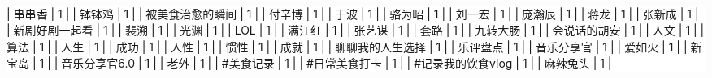 | 串串香 | 1 |
| 钵钵鸡 | 1 |
| 被美食治愈的瞬间 | 1 |
| 付辛博 | 1 |
| 于波 | 1 |
| 骆为昭 | 1 |
| 刘一宏 | 1 |
| 庞瀚辰 | 1 |
| 蒋龙 | 1 |
| 张新成 | 1 |
| 新剧好剧一起看 | 1 |
| 裴溯 | 1 |
| 光渊 | 1 |
| LOL | 1 |
| 满江红 | 1 |
| 张艺谋 | 1 |
| 套路 | 1 |
| 九转大肠 | 1 |
| 会说话的胡安 | 1 |
| 人文 | 1 |
| 算法 | 1 |
| 人生 | 1 |
| 成功 | 1 |
| 人性 | 1 |
| 惯性 | 1 |
| 成就 | 1 |
| 聊聊我的人生选择 | 1 |
| 乐评盘点 | 1 |
| 音乐分享官 | 1 |
| 爱如火 | 1 |
| 新宝岛 | 1 |
| 音乐分享官6.0 | 1 |
| 老外 | 1 |
| #美食记录 | 1 |
| #日常美食打卡 | 1 |
| #记录我的饮食vlog | 1 |
| 麻辣兔头 | 1 |